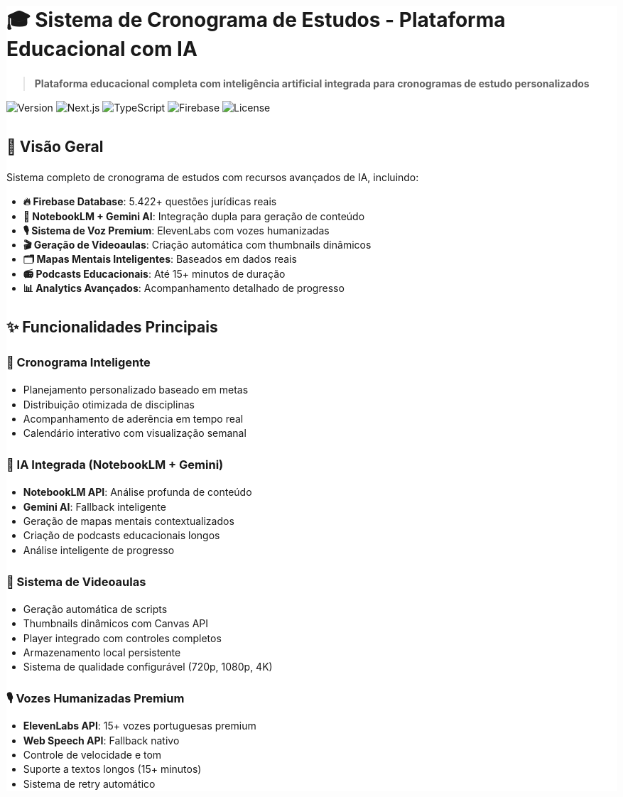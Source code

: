 # 🎓 Sistema de Cronograma de Estudos - Plataforma Educacional com IA

> **Plataforma educacional completa com inteligência artificial integrada para cronogramas de estudo personalizados**

![Version](https://img.shields.io/badge/version-2.0.0-blue.svg)
![Next.js](https://img.shields.io/badge/Next.js-15.5.2-black.svg)
![TypeScript](https://img.shields.io/badge/TypeScript-5.0-blue.svg)
![Firebase](https://img.shields.io/badge/Firebase-10.0-orange.svg)
![License](https://img.shields.io/badge/license-MIT-green.svg)

## 🚀 Visão Geral

Sistema completo de cronograma de estudos com recursos avançados de IA, incluindo:

- **🔥 Firebase Database**: 5.422+ questões jurídicas reais
- **🤖 NotebookLM + Gemini AI**: Integração dupla para geração de conteúdo
- **🎙️ Sistema de Voz Premium**: ElevenLabs com vozes humanizadas
- **🎬 Geração de Videoaulas**: Criação automática com thumbnails dinâmicos
- **🗂️ Mapas Mentais Inteligentes**: Baseados em dados reais
- **📻 Podcasts Educacionais**: Até 15+ minutos de duração
- **📊 Analytics Avançados**: Acompanhamento detalhado de progresso

## ✨ Funcionalidades Principais

### 🎯 Cronograma Inteligente
- Planejamento personalizado baseado em metas
- Distribuição otimizada de disciplinas
- Acompanhamento de aderência em tempo real
- Calendário interativo com visualização semanal

### 🤖 IA Integrada (NotebookLM + Gemini)
- **NotebookLM API**: Análise profunda de conteúdo
- **Gemini AI**: Fallback inteligente
- Geração de mapas mentais contextualizados
- Criação de podcasts educacionais longos
- Análise inteligente de progresso

### 🎥 Sistema de Videoaulas
- Geração automática de scripts
- Thumbnails dinâmicos com Canvas API
- Player integrado com controles completos
- Armazenamento local persistente
- Sistema de qualidade configurável (720p, 1080p, 4K)

### 🎙️ Vozes Humanizadas Premium
- **ElevenLabs API**: 15+ vozes portuguesas premium
- **Web Speech API**: Fallback nativo
- Controle de velocidade e tom
- Suporte a textos longos (15+ minutos)
- Sistema de retry automático
